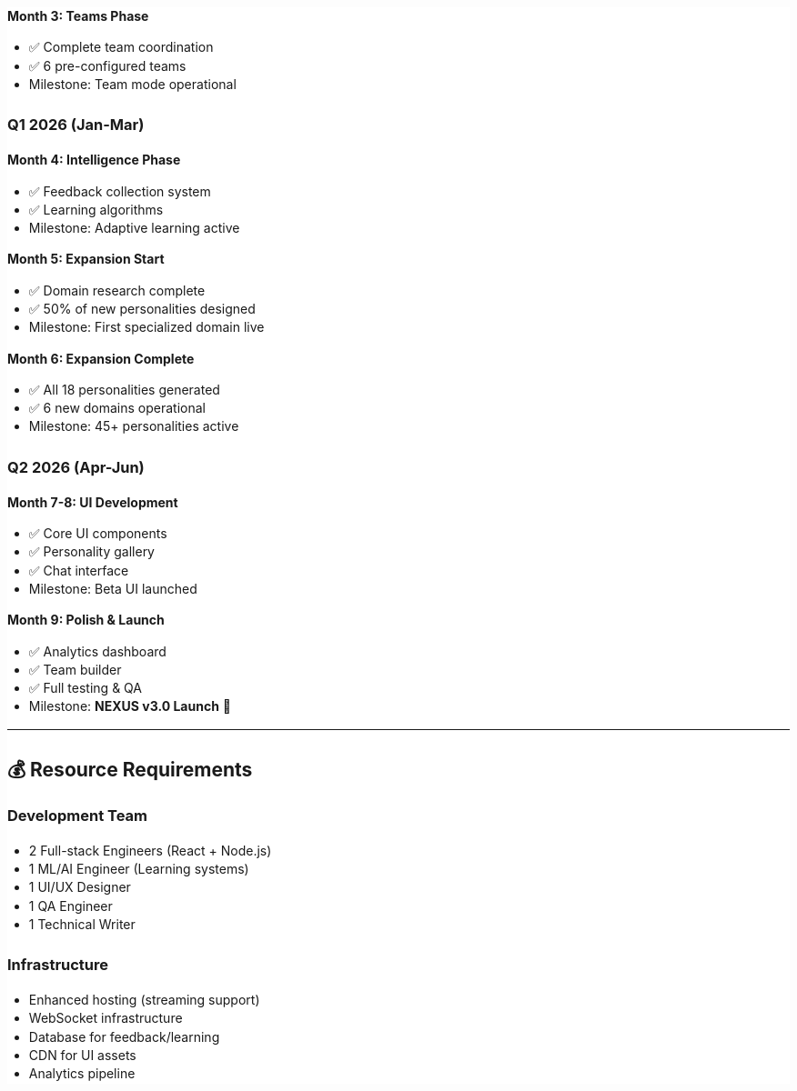 **Month 3: Teams Phase**
- ✅ Complete team coordination
- ✅ 6 pre-configured teams
- Milestone: Team mode operational

### **Q1 2026 (Jan-Mar)**
**Month 4: Intelligence Phase**
- ✅ Feedback collection system
- ✅ Learning algorithms
- Milestone: Adaptive learning active

**Month 5: Expansion Start**
- ✅ Domain research complete
- ✅ 50% of new personalities designed
- Milestone: First specialized domain live

**Month 6: Expansion Complete**
- ✅ All 18 personalities generated
- ✅ 6 new domains operational
- Milestone: 45+ personalities active

### **Q2 2026 (Apr-Jun)**
**Month 7-8: UI Development**
- ✅ Core UI components
- ✅ Personality gallery
- ✅ Chat interface
- Milestone: Beta UI launched

**Month 9: Polish & Launch**
- ✅ Analytics dashboard
- ✅ Team builder
- ✅ Full testing & QA
- Milestone: **NEXUS v3.0 Launch** 🚀

---

## 💰 Resource Requirements

### **Development Team**
- 2 Full-stack Engineers (React + Node.js)
- 1 ML/AI Engineer (Learning systems)
- 1 UI/UX Designer
- 1 QA Engineer
- 1 Technical Writer

### **Infrastructure**
- Enhanced hosting (streaming support)
- WebSocket infrastructure
- Database for feedback/learning
- CDN for UI assets
- Analytics pipeline
